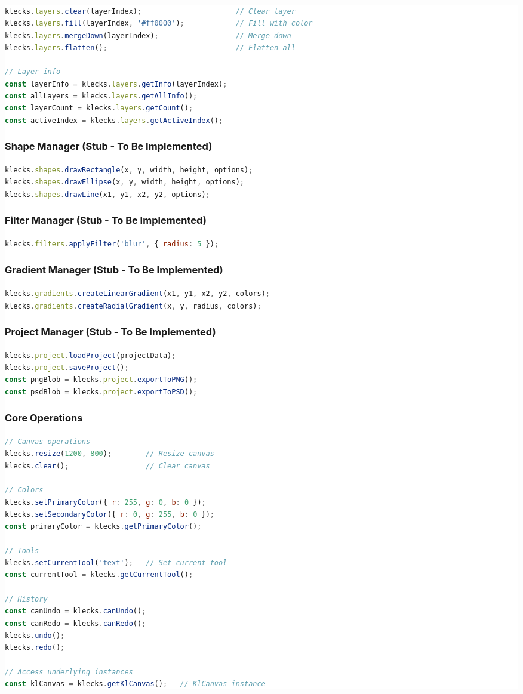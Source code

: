 ```javascript
klecks.layers.clear(layerIndex);                      // Clear layer
klecks.layers.fill(layerIndex, '#ff0000');            // Fill with color
klecks.layers.mergeDown(layerIndex);                  // Merge down
klecks.layers.flatten();                              // Flatten all

// Layer info
const layerInfo = klecks.layers.getInfo(layerIndex);
const allLayers = klecks.layers.getAllInfo();
const layerCount = klecks.layers.getCount();
const activeIndex = klecks.layers.getActiveIndex();
```

### Shape Manager (Stub - To Be Implemented)

```javascript
klecks.shapes.drawRectangle(x, y, width, height, options);
klecks.shapes.drawEllipse(x, y, width, height, options);
klecks.shapes.drawLine(x1, y1, x2, y2, options);
```

### Filter Manager (Stub - To Be Implemented)

```javascript
klecks.filters.applyFilter('blur', { radius: 5 });
```

### Gradient Manager (Stub - To Be Implemented)

```javascript
klecks.gradients.createLinearGradient(x1, y1, x2, y2, colors);
klecks.gradients.createRadialGradient(x, y, radius, colors);
```

### Project Manager (Stub - To Be Implemented)

```javascript
klecks.project.loadProject(projectData);
klecks.project.saveProject();
const pngBlob = klecks.project.exportToPNG();
const psdBlob = klecks.project.exportToPSD();
```

### Core Operations

```javascript
// Canvas operations
klecks.resize(1200, 800);        // Resize canvas
klecks.clear();                  // Clear canvas

// Colors
klecks.setPrimaryColor({ r: 255, g: 0, b: 0 });
klecks.setSecondaryColor({ r: 0, g: 255, b: 0 });
const primaryColor = klecks.getPrimaryColor();

// Tools
klecks.setCurrentTool('text');   // Set current tool
const currentTool = klecks.getCurrentTool();

// History
const canUndo = klecks.canUndo();
const canRedo = klecks.canRedo();
klecks.undo();
klecks.redo();

// Access underlying instances
const klCanvas = klecks.getKlCanvas();   // KlCanvas instance
```